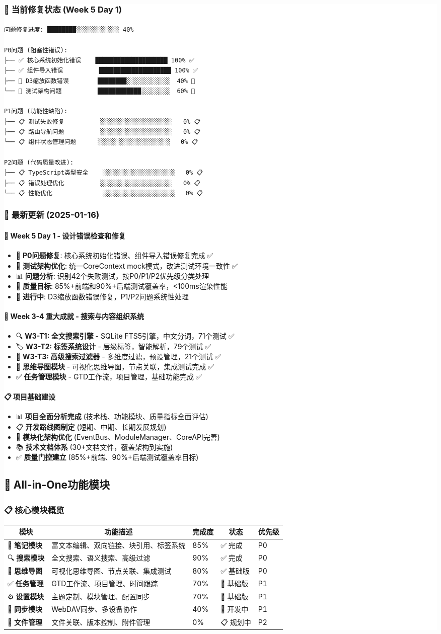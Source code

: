 ### 🚨 **当前修复状态 (Week 5 Day 1)**
```
问题修复进度: ████████░░░░░░░░░░░░ 40%

P0问题 (阻塞性错误):
├── ✅ 核心系统初始化错误    ████████████████████ 100% ✅
├── ✅ 组件导入错误          ████████████████████ 100% ✅
├── 🔄 D3缩放函数错误        ████████░░░░░░░░░░░░  40% 🔄
└── 🔄 测试架构问题          ████████████░░░░░░░░  60% 🔄

P1问题 (功能性缺陷):
├── 📋 测试失败修复          ░░░░░░░░░░░░░░░░░░░░   0% 📋
├── 📋 路由导航问题          ░░░░░░░░░░░░░░░░░░░░   0% 📋
└── 📋 组件状态管理问题      ░░░░░░░░░░░░░░░░░░░░   0% 📋

P2问题 (代码质量改进):
├── 📋 TypeScript类型安全    ░░░░░░░░░░░░░░░░░░░░   0% 📋
├── 📋 错误处理优化          ░░░░░░░░░░░░░░░░░░░░   0% 📋
└── 📋 性能优化              ░░░░░░░░░░░░░░░░░░░░   0% 📋
```

### 🔧 **最新更新 (2025-01-16)**

#### 🚨 **Week 5 Day 1 - 设计错误检查和修复**
- 🔧 **P0问题修复**: 核心系统初始化错误、组件导入错误修复完成 ✅
- 🧪 **测试架构优化**: 统一CoreContext mock模式，改进测试环境一致性 ✅
- 📊 **问题分析**: 识别42个失败测试，按P0/P1/P2优先级分类处理
- 🎯 **质量目标**: 85%+前端和90%+后端测试覆盖率，<100ms渲染性能
- 🔄 **进行中**: D3缩放函数错误修复，P1/P2问题系统性处理

#### 🎉 **Week 3-4 重大成就 - 搜索与内容组织系统**
- 🔍 **W3-T1: 全文搜索引擎** - SQLite FTS5引擎，中文分词，71个测试 ✅
- 🏷️ **W3-T2: 标签系统设计** - 层级标签，智能解析，79个测试 ✅
- 🔎 **W3-T3: 高级搜索过滤器** - 多维度过滤，预设管理，21个测试 ✅
- 🧠 **思维导图模块** - 可视化思维导图，节点关联，集成测试完成 ✅
- ✅ **任务管理模块** - GTD工作流，项目管理，基础功能完成 ✅

#### 📋 **项目基础建设**
- 📊 **项目全面分析完成** (技术栈、功能模块、质量指标全面评估)
- 📋 **开发路线图制定** (短期、中期、长期发展规划)
- 🎯 **模块化架构优化** (EventBus、ModuleManager、CoreAPI完善)
- 📚 **技术文档体系** (30+文档文件，覆盖架构到实施)
- ✅ **质量门控建立** (85%+前端、90%+后端测试覆盖率目标)

## 🧩 All-in-One功能模块

### 📋 **核心模块概览**

| 模块 | 功能描述 | 完成度 | 状态 | 优先级 |
|------|----------|--------|------|--------|
| 📝 **笔记模块** | 富文本编辑、双向链接、块引用、标签系统 | 85% | ✅ 完成 | P0 |
| 🔍 **搜索模块** | 全文搜索、语义搜索、高级过滤 | 90% | ✅ 完成 | P0 |
| 🧠 **思维导图** | 可视化思维导图、节点关联、集成测试 | 80% | ✅ 基础版 | P0 |
| ✅ **任务管理** | GTD工作流、项目管理、时间跟踪 | 70% | 🔄 基础版 | P1 |
| ⚙️ **设置模块** | 主题定制、模块管理、配置同步 | 70% | 🔄 基础版 | P1 |
| 🔄 **同步模块** | WebDAV同步、多设备协作 | 40% | 🔄 开发中 | P1 |
| 📁 **文件管理** | 文件关联、版本控制、附件管理 | 0% | 📋 规划中 | P2 |